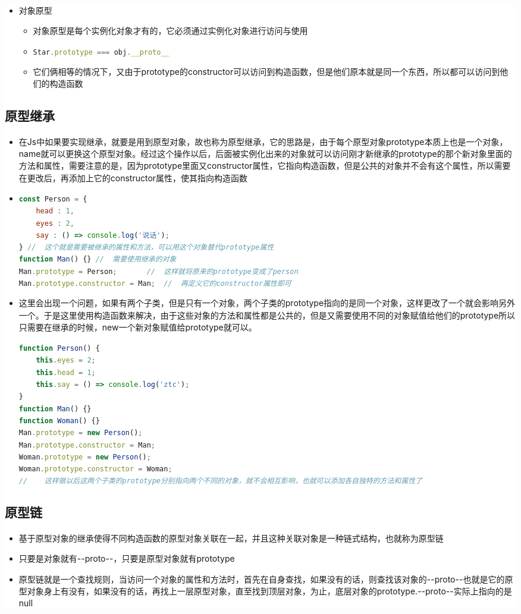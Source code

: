 - 对象原型

  - 对象原型是每个实例化对象才有的，它必须通过实例化对象进行访问与使用

  - ```js
    Star.prototype === obj.__proto__
    ```

  - 它们俩相等的情况下，又由于prototype的constructor可以访问到构造函数，但是他们原本就是同一个东西，所以都可以访问到他们的构造函数 

## 原型继承

- 在Js中如果要实现继承，就要是用到原型对象，故也称为原型继承，它的思路是，由于每个原型对象prototype本质上也是一个对象，name就可以更换这个原型对象。经过这个操作以后，后面被实例化出来的对象就可以访问刚才新继承的prototype的那个新对象里面的方法和属性，需要注意的是，因为prototype里面又constructor属性，它指向构造函数，但是公共的对象并不会有这个属性，所以需要在更改后，再添加上它的constructor属性，使其指向构造函数

- ```js
  const Person = {
      head : 1,
      eyes : 2,
      say : () => console.log('说话');
  }	//	这个就是需要被继承的属性和方法，可以用这个对象替代prototype属性
  function Man() {}	//	需要使用继承的对象
  Man.prototype = Person;		//	这样就将原来的prototype变成了person
  Man.prototype.constructor = Man;	//	再定义它的constructor属性即可
  ```

- 这里会出现一个问题，如果有两个子类，但是只有一个对象，两个子类的prototype指向的是同一个对象，这样更改了一个就会影响另外一个。于是这里使用构造函数来解决，由于这些对象的方法和属性都是公共的，但是又需要使用不同的对象赋值给他们的prototype所以只需要在继承的时候，new一个新对象赋值给prototype就可以。

  ```js
  function Person() {
      this.eyes = 2;
      this.head = 1;
      this.say = () => console.log('ztc');
  }
  function Man() {}
  function Woman() {}
  Man.prototype = new Person();
  Man.prototype.constructor = Man;
  Woman.prototype = new Person();
  Woman.prototype.constructor = Woman;
  //	这样做以后这两个子类的prototype分别指向两个不同的对象，就不会相互影响，也就可以添加各自独特的方法和属性了
  ```

## 原型链

- 基于原型对象的继承使得不同构造函数的原型对象关联在一起，并且这种关联对象是一种链式结构，也就称为原型链

- 只要是对象就有--proto--，只要是原型对象就有prototype

- 原型链就是一个查找规则，当访问一个对象的属性和方法时，首先在自身查找，如果没有的话，则查找该对象的--proto--也就是它的原型对象身上有没有，如果没有的话，再找上一层原型对象，直至找到顶层对象，为止，底层对象的prototype.--proto--实际上指向的是null
